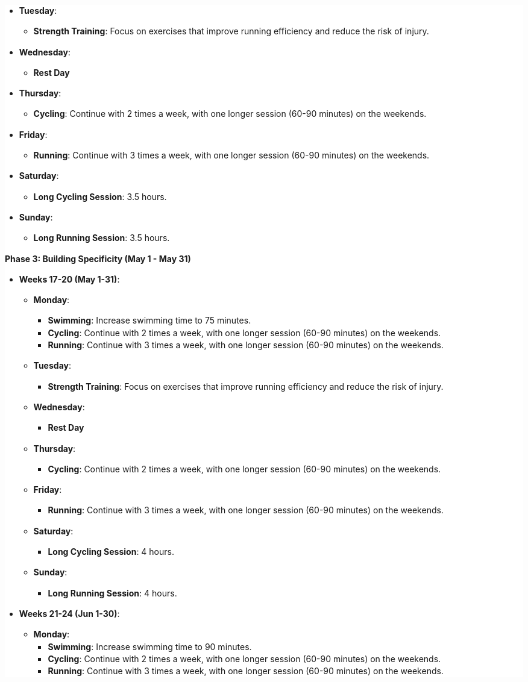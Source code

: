   - **Tuesday**:
    - **Strength Training**: Focus on exercises that improve running efficiency and reduce the risk of injury.

  - **Wednesday**:
    - **Rest Day**

  - **Thursday**:
    - **Cycling**: Continue with 2 times a week, with one longer session (60-90 minutes) on the weekends.

  - **Friday**:
    - **Running**: Continue with 3 times a week, with one longer session (60-90 minutes) on the weekends.

  - **Saturday**:
    - **Long Cycling Session**: 3.5 hours.

  - **Sunday**:
    - **Long Running Session**: 3.5 hours.

**Phase 3: Building Specificity (May 1 - May 31)**

- **Weeks 17-20 (May 1-31)**:
  - **Monday**:
    - **Swimming**: Increase swimming time to 75 minutes.
    - **Cycling**: Continue with 2 times a week, with one longer session (60-90 minutes) on the weekends.
    - **Running**: Continue with 3 times a week, with one longer session (60-90 minutes) on the weekends.

  - **Tuesday**:
    - **Strength Training**: Focus on exercises that improve running efficiency and reduce the risk of injury.

  - **Wednesday**:
    - **Rest Day**

  - **Thursday**:
    - **Cycling**: Continue with 2 times a week, with one longer session (60-90 minutes) on the weekends.

  - **Friday**:
    - **Running**: Continue with 3 times a week, with one longer session (60-90 minutes) on the weekends.

  - **Saturday**:
    - **Long Cycling Session**: 4 hours.

  - **Sunday**:
    - **Long Running Session**: 4 hours.

- **Weeks 21-24 (Jun 1-30)**:
  - **Monday**:
    - **Swimming**: Increase swimming time to 90 minutes.
    - **Cycling**: Continue with 2 times a week, with one longer session (60-90 minutes) on the weekends.
    - **Running**: Continue with 3 times a week, with one longer session (60-90 minutes) on the weekends.
